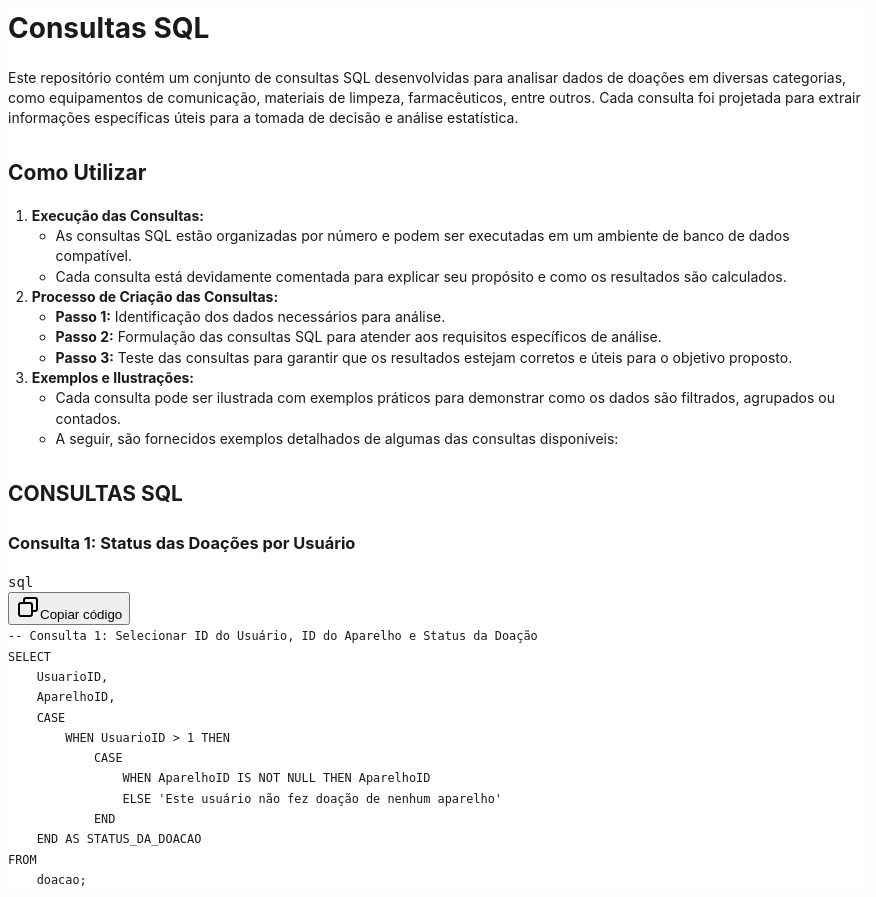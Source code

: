 # Consultas SQL

Este repositório contém um conjunto de consultas SQL desenvolvidas para analisar dados de doações em diversas categorias, como equipamentos de comunicação, materiais de limpeza, farmacêuticos, entre outros. Cada consulta foi projetada para extrair informações específicas úteis para a tomada de decisão e análise estatística.

## Como Utilizar

1. **Execução das Consultas:**
   * As consultas SQL estão organizadas por número e podem ser executadas em um ambiente de banco de dados compatível.
   * Cada consulta está devidamente comentada para explicar seu propósito e como os resultados são calculados.
2. **Processo de Criação das Consultas:**
   * **Passo 1:** Identificação dos dados necessários para análise.
   * **Passo 2:** Formulação das consultas SQL para atender aos requisitos específicos de análise.
   * **Passo 3:** Teste das consultas para garantir que os resultados estejam corretos e úteis para o objetivo proposto.
3. **Exemplos e Ilustrações:**
   * Cada consulta pode ser ilustrada com exemplos práticos para demonstrar como os dados são filtrados, agrupados ou contados.
   * A seguir, são fornecidos exemplos detalhados de algumas das consultas disponíveis:

## CONSULTAS SQL

### Consulta 1: Status das Doações por Usuário

<pre><div class="dark bg-gray-950 rounded-md border-[0.5px] border-token-border-medium"><div class="flex items-center relative text-token-text-secondary bg-token-main-surface-secondary px-4 py-2 text-xs font-sans justify-between rounded-t-md"><span>sql</span><div class="flex items-center"><span class="" data-state="closed"><button class="flex gap-1 items-center"><svg xmlns="http://www.w3.org/2000/svg" width="24" height="24" fill="none" viewBox="0 0 24 24" class="icon-sm"><path fill="currentColor" fill-rule="evenodd" d="M7 5a3 3 0 0 1 3-3h9a3 3 0 0 1 3 3v9a3 3 0 0 1-3 3h-2v2a3 3 0 0 1-3 3H5a3 3 0 0 1-3-3v-9a3 3 0 0 1 3-3h2zm2 2h5a3 3 0 0 1 3 3v5h2a1 1 0 0 0 1-1V5a1 1 0 0 0-1-1h-9a1 1 0 0 0-1 1zM5 9a1 1 0 0 0-1 1v9a1 1 0 0 0 1 1h9a1 1 0 0 0 1-1v-9a1 1 0 0 0-1-1z" clip-rule="evenodd"></path></svg>Copiar código</button></span></div></div><div class="overflow-y-auto p-4" dir="ltr"><code class="!whitespace-pre hljs language-sql">-- Consulta 1: Selecionar ID do Usuário, ID do Aparelho e Status da Doação
SELECT 
    UsuarioID, 
    AparelhoID, 
    CASE 
        WHEN UsuarioID > 1 THEN 
            CASE 
                WHEN AparelhoID IS NOT NULL THEN AparelhoID 
                ELSE 'Este usuário não fez doação de nenhum aparelho' 
            END 
    END AS STATUS_DA_DOACAO
FROM 
    doacao;
</code></div></div></pre>
